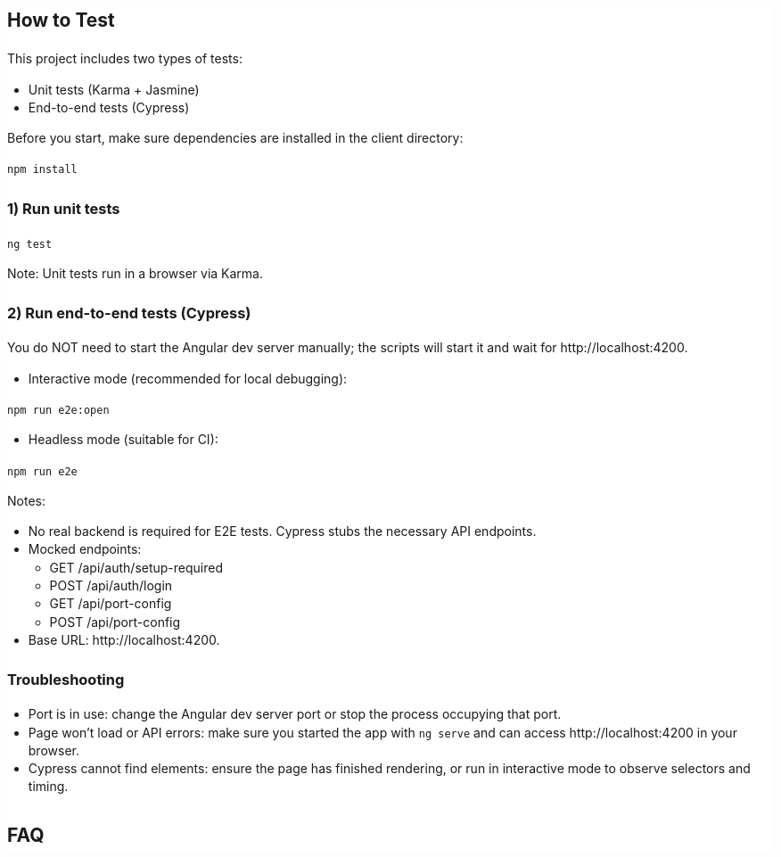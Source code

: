 
## How to Test

This project includes two types of tests:

- Unit tests (Karma + Jasmine)
- End-to-end tests (Cypress)

Before you start, make sure dependencies are installed in the client directory:

```bash
npm install
```

### 1) Run unit tests

```bash
ng test
```

Note: Unit tests run in a browser via Karma.

### 2) Run end-to-end tests (Cypress)

You do NOT need to start the Angular dev server manually; the scripts will start it and wait for http://localhost:4200.

- Interactive mode (recommended for local debugging):

```bash
npm run e2e:open
```

- Headless mode (suitable for CI):

```bash
npm run e2e
```

Notes:
- No real backend is required for E2E tests. Cypress stubs the necessary API endpoints.
- Mocked endpoints:
  - GET /api/auth/setup-required
  - POST /api/auth/login
  - GET /api/port-config
  - POST /api/port-config
- Base URL: http://localhost:4200.

### Troubleshooting
- Port is in use: change the Angular dev server port or stop the process occupying that port.
- Page won’t load or API errors: make sure you started the app with `ng serve` and can access http://localhost:4200 in your browser.
- Cypress cannot find elements: ensure the page has finished rendering, or run in interactive mode to observe selectors and timing.

## FAQ
